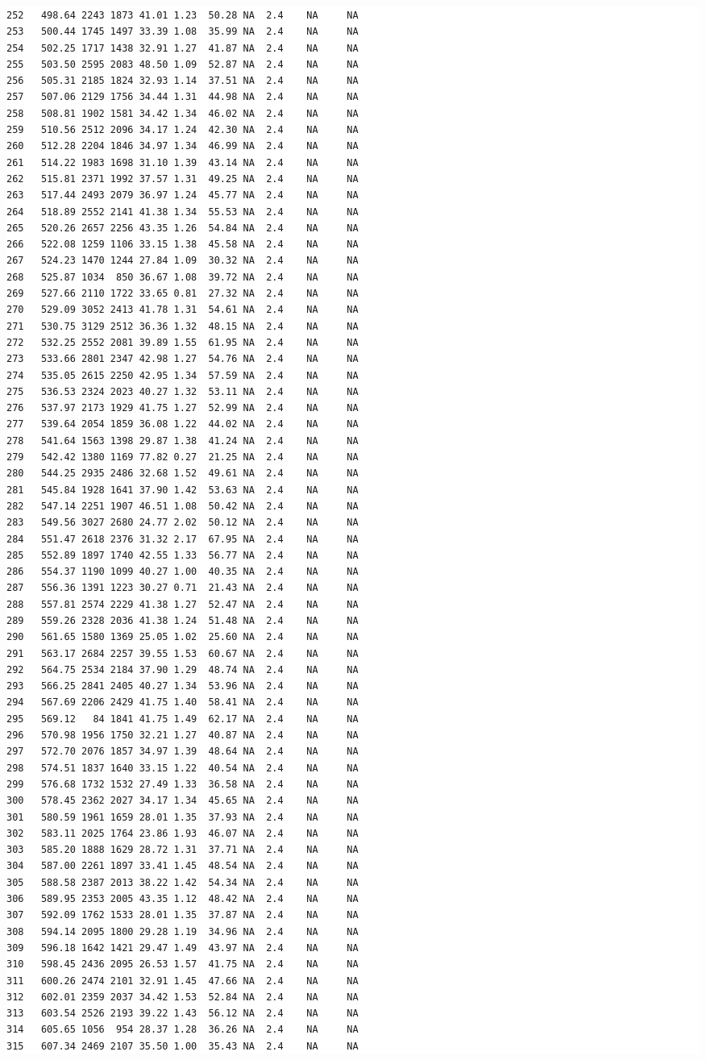     252   498.64 2243 1873 41.01 1.23  50.28 NA  2.4    NA     NA
    253   500.44 1745 1497 33.39 1.08  35.99 NA  2.4    NA     NA
    254   502.25 1717 1438 32.91 1.27  41.87 NA  2.4    NA     NA
    255   503.50 2595 2083 48.50 1.09  52.87 NA  2.4    NA     NA
    256   505.31 2185 1824 32.93 1.14  37.51 NA  2.4    NA     NA
    257   507.06 2129 1756 34.44 1.31  44.98 NA  2.4    NA     NA
    258   508.81 1902 1581 34.42 1.34  46.02 NA  2.4    NA     NA
    259   510.56 2512 2096 34.17 1.24  42.30 NA  2.4    NA     NA
    260   512.28 2204 1846 34.97 1.34  46.99 NA  2.4    NA     NA
    261   514.22 1983 1698 31.10 1.39  43.14 NA  2.4    NA     NA
    262   515.81 2371 1992 37.57 1.31  49.25 NA  2.4    NA     NA
    263   517.44 2493 2079 36.97 1.24  45.77 NA  2.4    NA     NA
    264   518.89 2552 2141 41.38 1.34  55.53 NA  2.4    NA     NA
    265   520.26 2657 2256 43.35 1.26  54.84 NA  2.4    NA     NA
    266   522.08 1259 1106 33.15 1.38  45.58 NA  2.4    NA     NA
    267   524.23 1470 1244 27.84 1.09  30.32 NA  2.4    NA     NA
    268   525.87 1034  850 36.67 1.08  39.72 NA  2.4    NA     NA
    269   527.66 2110 1722 33.65 0.81  27.32 NA  2.4    NA     NA
    270   529.09 3052 2413 41.78 1.31  54.61 NA  2.4    NA     NA
    271   530.75 3129 2512 36.36 1.32  48.15 NA  2.4    NA     NA
    272   532.25 2552 2081 39.89 1.55  61.95 NA  2.4    NA     NA
    273   533.66 2801 2347 42.98 1.27  54.76 NA  2.4    NA     NA
    274   535.05 2615 2250 42.95 1.34  57.59 NA  2.4    NA     NA
    275   536.53 2324 2023 40.27 1.32  53.11 NA  2.4    NA     NA
    276   537.97 2173 1929 41.75 1.27  52.99 NA  2.4    NA     NA
    277   539.64 2054 1859 36.08 1.22  44.02 NA  2.4    NA     NA
    278   541.64 1563 1398 29.87 1.38  41.24 NA  2.4    NA     NA
    279   542.42 1380 1169 77.82 0.27  21.25 NA  2.4    NA     NA
    280   544.25 2935 2486 32.68 1.52  49.61 NA  2.4    NA     NA
    281   545.84 1928 1641 37.90 1.42  53.63 NA  2.4    NA     NA
    282   547.14 2251 1907 46.51 1.08  50.42 NA  2.4    NA     NA
    283   549.56 3027 2680 24.77 2.02  50.12 NA  2.4    NA     NA
    284   551.47 2618 2376 31.32 2.17  67.95 NA  2.4    NA     NA
    285   552.89 1897 1740 42.55 1.33  56.77 NA  2.4    NA     NA
    286   554.37 1190 1099 40.27 1.00  40.35 NA  2.4    NA     NA
    287   556.36 1391 1223 30.27 0.71  21.43 NA  2.4    NA     NA
    288   557.81 2574 2229 41.38 1.27  52.47 NA  2.4    NA     NA
    289   559.26 2328 2036 41.38 1.24  51.48 NA  2.4    NA     NA
    290   561.65 1580 1369 25.05 1.02  25.60 NA  2.4    NA     NA
    291   563.17 2684 2257 39.55 1.53  60.67 NA  2.4    NA     NA
    292   564.75 2534 2184 37.90 1.29  48.74 NA  2.4    NA     NA
    293   566.25 2841 2405 40.27 1.34  53.96 NA  2.4    NA     NA
    294   567.69 2206 2429 41.75 1.40  58.41 NA  2.4    NA     NA
    295   569.12   84 1841 41.75 1.49  62.17 NA  2.4    NA     NA
    296   570.98 1956 1750 32.21 1.27  40.87 NA  2.4    NA     NA
    297   572.70 2076 1857 34.97 1.39  48.64 NA  2.4    NA     NA
    298   574.51 1837 1640 33.15 1.22  40.54 NA  2.4    NA     NA
    299   576.68 1732 1532 27.49 1.33  36.58 NA  2.4    NA     NA
    300   578.45 2362 2027 34.17 1.34  45.65 NA  2.4    NA     NA
    301   580.59 1961 1659 28.01 1.35  37.93 NA  2.4    NA     NA
    302   583.11 2025 1764 23.86 1.93  46.07 NA  2.4    NA     NA
    303   585.20 1888 1629 28.72 1.31  37.71 NA  2.4    NA     NA
    304   587.00 2261 1897 33.41 1.45  48.54 NA  2.4    NA     NA
    305   588.58 2387 2013 38.22 1.42  54.34 NA  2.4    NA     NA
    306   589.95 2353 2005 43.35 1.12  48.42 NA  2.4    NA     NA
    307   592.09 1762 1533 28.01 1.35  37.87 NA  2.4    NA     NA
    308   594.14 2095 1800 29.28 1.19  34.96 NA  2.4    NA     NA
    309   596.18 1642 1421 29.47 1.49  43.97 NA  2.4    NA     NA
    310   598.45 2436 2095 26.53 1.57  41.75 NA  2.4    NA     NA
    311   600.26 2474 2101 32.91 1.45  47.66 NA  2.4    NA     NA
    312   602.01 2359 2037 34.42 1.53  52.84 NA  2.4    NA     NA
    313   603.54 2526 2193 39.22 1.43  56.12 NA  2.4    NA     NA
    314   605.65 1056  954 28.37 1.28  36.26 NA  2.4    NA     NA
    315   607.34 2469 2107 35.50 1.00  35.43 NA  2.4    NA     NA